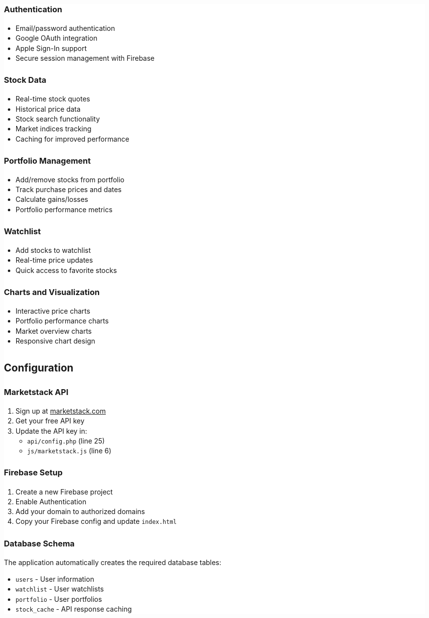 ### Authentication
- Email/password authentication
- Google OAuth integration
- Apple Sign-In support
- Secure session management with Firebase

### Stock Data
- Real-time stock quotes
- Historical price data
- Stock search functionality
- Market indices tracking
- Caching for improved performance

### Portfolio Management
- Add/remove stocks from portfolio
- Track purchase prices and dates
- Calculate gains/losses
- Portfolio performance metrics

### Watchlist
- Add stocks to watchlist
- Real-time price updates
- Quick access to favorite stocks

### Charts and Visualization
- Interactive price charts
- Portfolio performance charts
- Market overview charts
- Responsive chart design

## Configuration

### Marketstack API
1. Sign up at [marketstack.com](https://marketstack.com/)
2. Get your free API key
3. Update the API key in:
   - `api/config.php` (line 25)
   - `js/marketstack.js` (line 6)

### Firebase Setup
1. Create a new Firebase project
2. Enable Authentication
3. Add your domain to authorized domains
4. Copy your Firebase config and update `index.html`

### Database Schema
The application automatically creates the required database tables:
- `users` - User information
- `watchlist` - User watchlists
- `portfolio` - User portfolios
- `stock_cache` - API response caching

